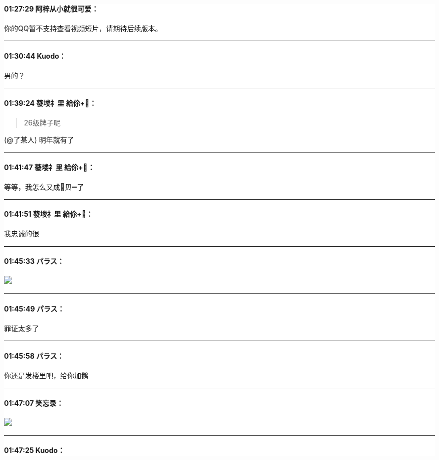 #### 01:27:29  阿梓从小就很可爱：

你的QQ暂不支持查看视频短片，请期待后续版本。

*****

#### 01:30:44  Kuodo：

男的？

*****

#### 01:39:24  蕟𪣻礻里 給伱+🦢：

<blockquote>26级牌子呢</blockquote>
 (@了某人)  明年就有了

*****

#### 01:41:47  蕟𪣻礻里 給伱+🦢：

等等，我怎么又成🐶贝➖了

*****

#### 01:41:51  蕟𪣻礻里 給伱+🦢：

我忠诚的很

*****

#### 01:45:33  パラス：

![](http://gchat.qpic.cn/gchatpic_new/601840742/3936091261-2329998565-CB44334555CDDCB944D490F256C2D5C9/0?term=2")

*****

#### 01:45:49  パラス：

罪证太多了

*****

#### 01:45:58  パラス：

你还是发楼里吧，给你加鹅

*****

#### 01:47:07  笑忘录：

![](http://gchat.qpic.cn/gchatpic_new/834650905/3936091261-3066529235-A1F5E8784D6E9C122D506739810E503B/0?term=2")

*****

#### 01:47:25  Kuodo：
